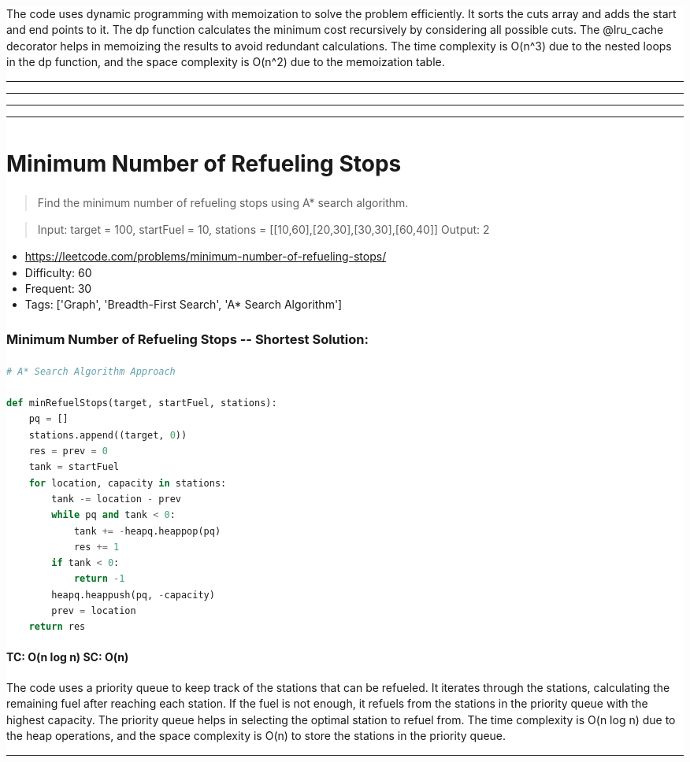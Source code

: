 The code uses dynamic programming with memoization to solve the problem efficiently. It sorts the
cuts array and adds the start and end points to it. The dp function calculates the minimum cost
recursively by considering all possible cuts. The @lru_cache decorator helps in memoizing the
results to avoid redundant calculations. The time complexity is O(n^3) due to the nested loops in
the dp function, and the space complexity is O(n^2) due to the memoization table.

---
---
---
 --- 
# Minimum Number of Refueling Stops
>Find the minimum number of refueling stops using A* search algorithm.

>Input: target = 100, startFuel = 10, stations = [[10,60],[20,30],[30,30],[60,40]]
Output: 2
- https://leetcode.com/problems/minimum-number-of-refueling-stops/
- Difficulty: 60
- Frequent: 30
- Tags: ['Graph', 'Breadth-First Search', 'A* Search Algorithm']

### Minimum Number of Refueling Stops -- Shortest Solution:
```python
# A* Search Algorithm Approach

def minRefuelStops(target, startFuel, stations):
    pq = []
    stations.append((target, 0))
    res = prev = 0
    tank = startFuel
    for location, capacity in stations:
        tank -= location - prev
        while pq and tank < 0:
            tank += -heapq.heappop(pq)
            res += 1
        if tank < 0:
            return -1
        heapq.heappush(pq, -capacity)
        prev = location
    return res
```
#### TC: O(n log n) **SC:** O(n)

The code uses a priority queue to keep track of the stations that can be refueled. It iterates
through the stations, calculating the remaining fuel after reaching each station. If the fuel is not
enough, it refuels from the stations in the priority queue with the highest capacity. The priority
queue helps in selecting the optimal station to refuel from. The time complexity is O(n log n) due
to the heap operations, and the space complexity is O(n) to store the stations in the priority
queue.

---